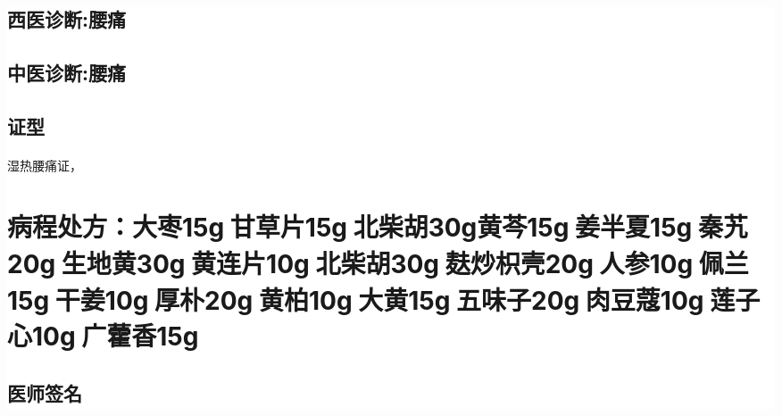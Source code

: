 ## 西医诊断:腰痛

## 中医诊断:腰痛

## 证型
湿热腰痛证，

# 病程处方：大枣15g 甘草片15g 北柴胡30g黄芩15g 姜半夏15g  秦艽20g 生地黄30g 黄连片10g 北柴胡30g 麸炒枳壳20g 人参10g 佩兰15g 干姜10g 厚朴20g 黄柏10g 大黄15g 五味子20g 肉豆蔻10g 莲子心10g 广藿香15g

## 医师签名
